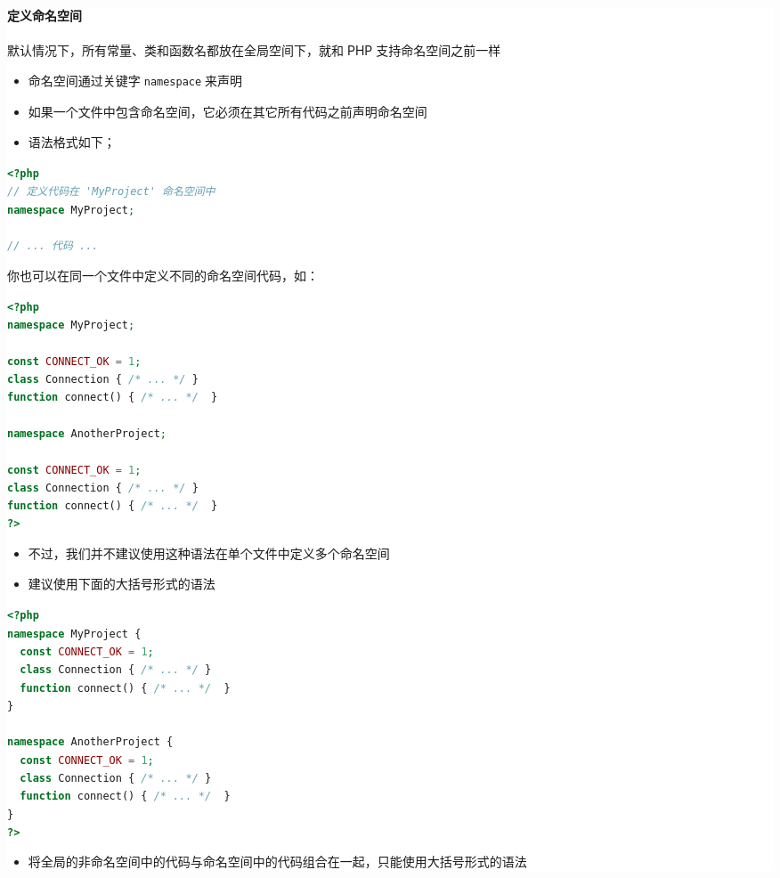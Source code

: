 #### 定义命名空间

默认情况下，所有常量、类和函数名都放在全局空间下，就和 PHP 支持命名空间之前一样

- 命名空间通过关键字 `namespace` 来声明

- 如果一个文件中包含命名空间，它必须在其它所有代码之前声明命名空间

- 语法格式如下；

```php
<?php
// 定义代码在 'MyProject' 命名空间中
namespace MyProject;

// ... 代码 ...
```

你也可以在同一个文件中定义不同的命名空间代码，如：

```php
<?php
namespace MyProject;

const CONNECT_OK = 1;
class Connection { /* ... */ }
function connect() { /* ... */  }

namespace AnotherProject;

const CONNECT_OK = 1;
class Connection { /* ... */ }
function connect() { /* ... */  }
?>
```

- 不过，我们并不建议使用这种语法在单个文件中定义多个命名空间

- 建议使用下面的大括号形式的语法

```php
<?php
namespace MyProject {
  const CONNECT_OK = 1;
  class Connection { /* ... */ }
  function connect() { /* ... */  }
}

namespace AnotherProject {
  const CONNECT_OK = 1;
  class Connection { /* ... */ }
  function connect() { /* ... */  }
}
?>
```

- 将全局的非命名空间中的代码与命名空间中的代码组合在一起，只能使用大括号形式的语法

